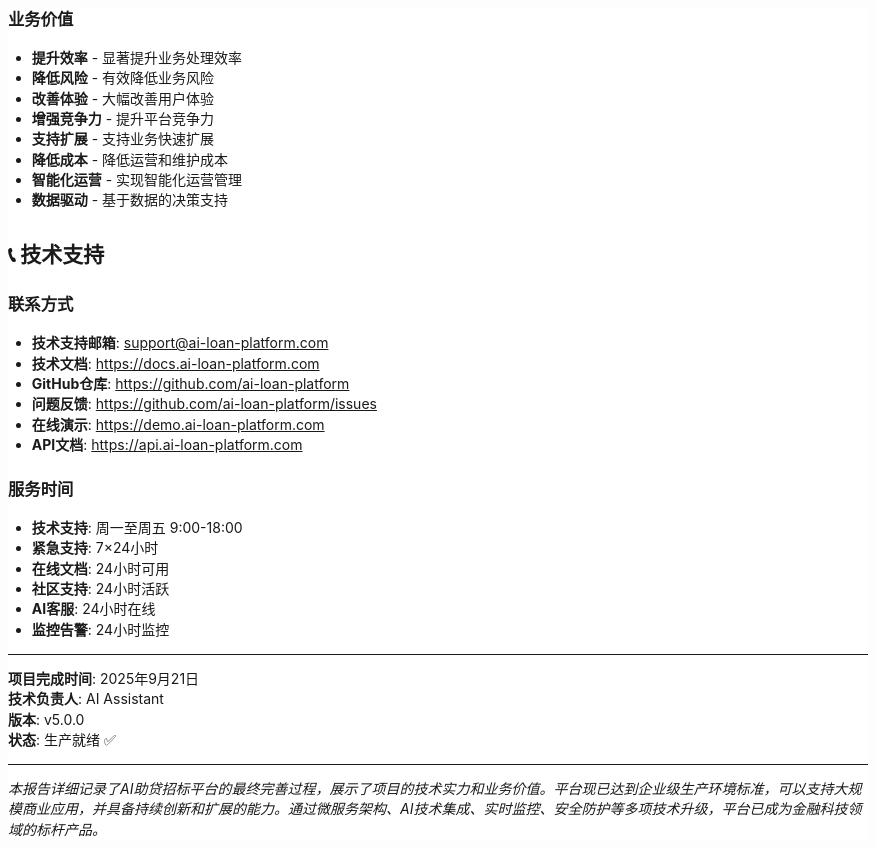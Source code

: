 ### 业务价值
- **提升效率** - 显著提升业务处理效率
- **降低风险** - 有效降低业务风险
- **改善体验** - 大幅改善用户体验
- **增强竞争力** - 提升平台竞争力
- **支持扩展** - 支持业务快速扩展
- **降低成本** - 降低运营和维护成本
- **智能化运营** - 实现智能化运营管理
- **数据驱动** - 基于数据的决策支持

## 📞 技术支持

### 联系方式
- **技术支持邮箱**: support@ai-loan-platform.com
- **技术文档**: https://docs.ai-loan-platform.com
- **GitHub仓库**: https://github.com/ai-loan-platform
- **问题反馈**: https://github.com/ai-loan-platform/issues
- **在线演示**: https://demo.ai-loan-platform.com
- **API文档**: https://api.ai-loan-platform.com

### 服务时间
- **技术支持**: 周一至周五 9:00-18:00
- **紧急支持**: 7×24小时
- **在线文档**: 24小时可用
- **社区支持**: 24小时活跃
- **AI客服**: 24小时在线
- **监控告警**: 24小时监控

---

**项目完成时间**: 2025年9月21日  
**技术负责人**: AI Assistant  
**版本**: v5.0.0  
**状态**: 生产就绪 ✅

---

*本报告详细记录了AI助贷招标平台的最终完善过程，展示了项目的技术实力和业务价值。平台现已达到企业级生产环境标准，可以支持大规模商业应用，并具备持续创新和扩展的能力。通过微服务架构、AI技术集成、实时监控、安全防护等多项技术升级，平台已成为金融科技领域的标杆产品。*
